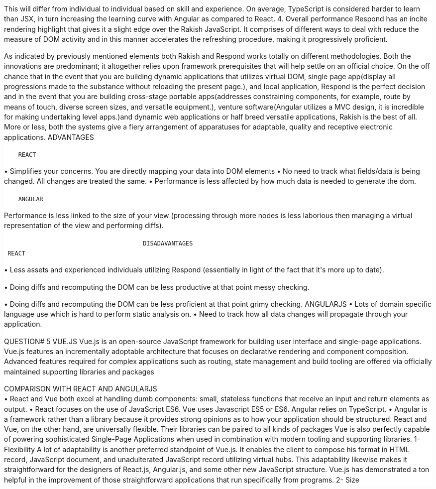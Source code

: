 This will differ from individual to individual based on skill and experience. On average, TypeScript is considered harder to learn than JSX, in turn increasing the learning curve with Angular as compared to React.
4.	Overall performance
Respond has an incite rendering highlight that gives it a slight edge over the Rakish JavaScript. It comprises of different ways to deal with reduce the measure of DOM activity and in this manner accelerates the refreshing procedure, making it progressively proficient. 

As indicated by previously mentioned elements both Rakish and Respond works totally on different methodologies. Both the innovations are predominant; it altogether relies upon framework prerequisites that will help settle on an official choice. On the off chance that in the event that you are building dynamic applications that utilizes virtual DOM, single page app(display all progressions made to the substance without reloading the present page.), and local application, Respond is the perfect decision and in the event that you are building cross-stage portable apps(addresses constraining components, for example, route by means of touch, diverse screen sizes, and versatile equipment.), venture software(Angular utilizes a MVC design, it is incredible for making undertaking level apps.)and dynamic web applications or half breed versatile applications, Rakish is the best of all. More or less, both the systems give a fiery arrangement of apparatuses for adaptable, quality and receptive electronic applications.                                                   ADVANTAGES              

        REACT                                                             
•	Simplifies your concerns. You are directly mapping your data into DOM elements
•	No need to track what fields/data is being changed. All changes are treated the same.
•	Performance is less affected by how much data is needed to generate the dom.

        ANGULAR
Performance is less linked to the size of your view (processing through more nodes is less laborious then managing a virtual representation of the view and performing diffs).

                                           DISADAVANTAGES
     REACT
•	Less assets and experienced individuals utilizing Respond (essentially in light of the fact that it's more up to date). 

•	Doing diffs and recomputing the DOM can be less productive at that point messy checking. 

•	Doing diffs and recomputing the DOM can be less proficient at that point grimy checking.
   ANGULARJS
•	Lots of domain specific language use which is hard to perform static analysis on.
•	Need to track how all data changes will propagate through your application.


QUESTION# 5
    	VUE.JS
 Vue.js is an open-source JavaScript framework for building user interface and single-page applications.
Vue.js features an incrementally adoptable architecture that focuses on declarative rendering and component composition. Advanced features required for complex applications such as routing, state management and build tooling are offered via officially maintained supporting libraries and packages

COMPARISON WITH REACT AND ANGULARJS   
•	React and Vue both excel at handling dumb components: small, stateless functions that receive an input and return elements as output.
•	React focuses on the use of JavaScript ES6. Vue uses Javascript ES5 or ES6. Angular relies on TypeScript.
•	Angular is a framework rather than a library because it provides strong opinions as to how your application should be structured. React and Vue, on the other hand, are universally flexible. Their libraries can be paired to all kinds of packages 
Vue is also perfectly capable of powering sophisticated Single-Page Applications when used in combination with modern tooling and supporting libraries.
1-	Flexibility
A lot of adaptability is another preferred standpoint of Vue.js. It enables the client to compose his format in HTML record, JavaScript document, and unadulterated JavaScript record utilizing virtual hubs. This adaptability likewise makes it straightforward for the designers of React.js, Angular.js, and some other new JavaScript structure. Vue.js has demonstrated a ton helpful in the improvement of those straightforward applications that run specifically from programs. 
2-	Size 